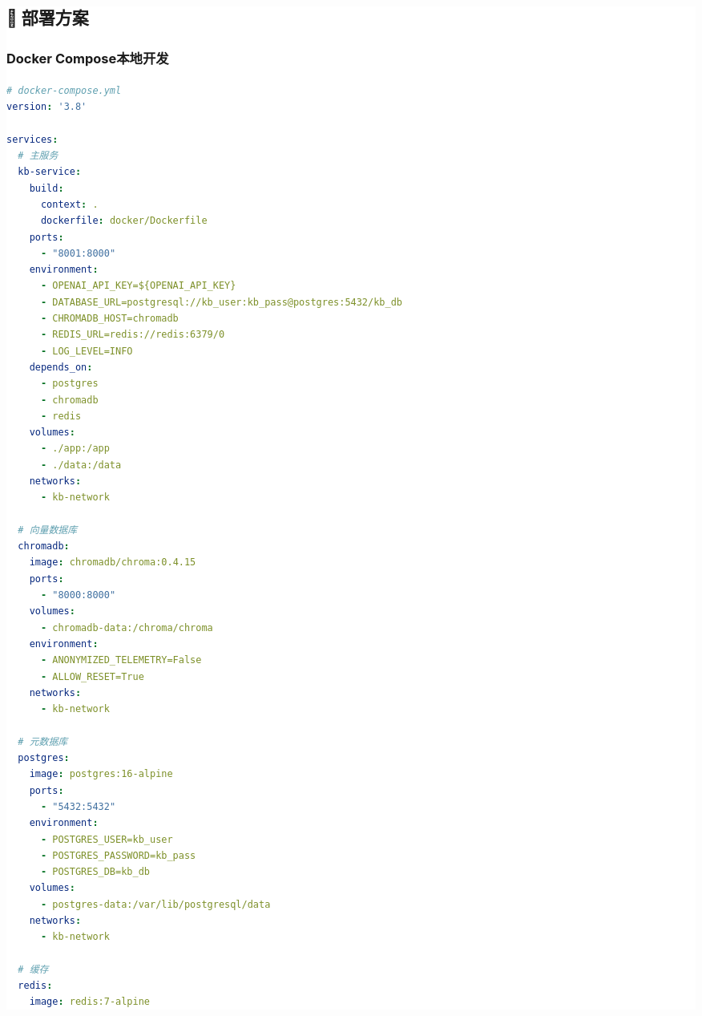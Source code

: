 
## 🐳 部署方案

### Docker Compose本地开发

```yaml
# docker-compose.yml
version: '3.8'

services:
  # 主服务
  kb-service:
    build:
      context: .
      dockerfile: docker/Dockerfile
    ports:
      - "8001:8000"
    environment:
      - OPENAI_API_KEY=${OPENAI_API_KEY}
      - DATABASE_URL=postgresql://kb_user:kb_pass@postgres:5432/kb_db
      - CHROMADB_HOST=chromadb
      - REDIS_URL=redis://redis:6379/0
      - LOG_LEVEL=INFO
    depends_on:
      - postgres
      - chromadb
      - redis
    volumes:
      - ./app:/app
      - ./data:/data
    networks:
      - kb-network

  # 向量数据库
  chromadb:
    image: chromadb/chroma:0.4.15
    ports:
      - "8000:8000"
    volumes:
      - chromadb-data:/chroma/chroma
    environment:
      - ANONYMIZED_TELEMETRY=False
      - ALLOW_RESET=True
    networks:
      - kb-network

  # 元数据库
  postgres:
    image: postgres:16-alpine
    ports:
      - "5432:5432"
    environment:
      - POSTGRES_USER=kb_user
      - POSTGRES_PASSWORD=kb_pass
      - POSTGRES_DB=kb_db
    volumes:
      - postgres-data:/var/lib/postgresql/data
    networks:
      - kb-network

  # 缓存
  redis:
    image: redis:7-alpine
```